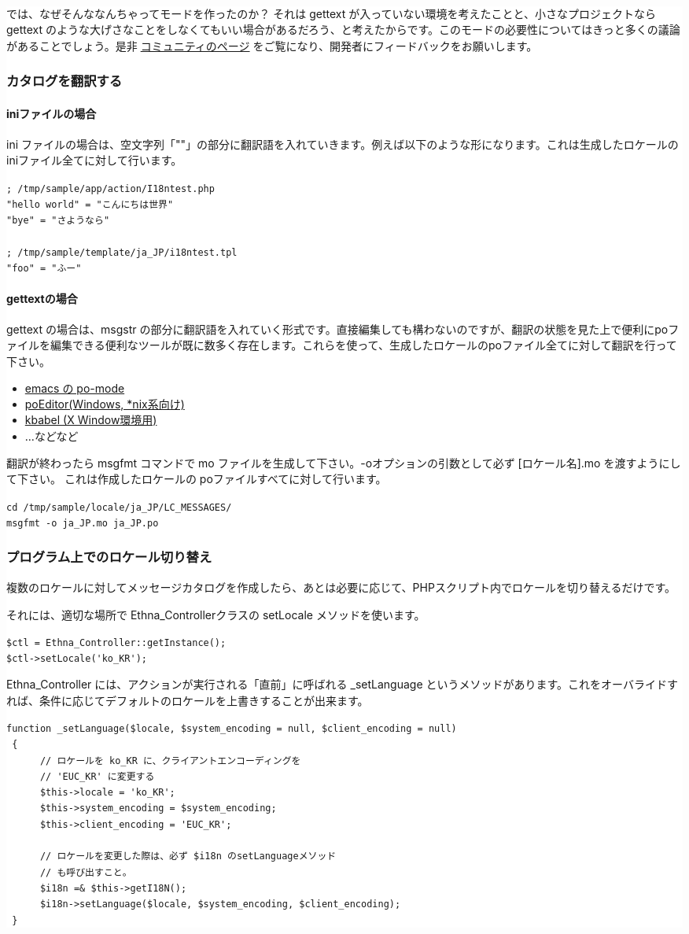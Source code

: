 では、なぜそんななんちゃってモードを作ったのか？ それは gettext が入っていない環境を考えたことと、小さなプロジェクトなら gettext のような大げさなことをしなくてもいい場合があるだろう、と考えたからです。このモードの必要性についてはきっと多くの議論があることでしょう。是非 [コミュニティのページ](ethna-community.html) をご覧になり、開発者にフィードバックをお願いします。

### カタログを翻訳する

#### iniファイルの場合

ini ファイルの場合は、空文字列「""」の部分に翻訳語を入れていきます。例えば以下のような形になります。これは生成したロケールのiniファイル全てに対して行います。

    ; /tmp/sample/app/action/I18ntest.php
    "hello world" = "こんにちは世界"
    "bye" = "さようなら"
     
    ; /tmp/sample/template/ja_JP/i18ntest.tpl
    "foo" = "ふー"

#### gettextの場合

gettext の場合は、msgstr の部分に翻訳語を入れていく形式です。直接編集しても構わないのですが、翻訳の状態を見た上で便利にpoファイルを編集できる便利なツールが既に数多く存在します。これらを使って、生成したロケールのpoファイル全てに対して翻訳を行って下さい。

- [emacs の po-mode](http://www.gnu.org/software/automake/manual/gettext/PO-Mode.html)
- [poEditor(Windows, \*nix系向け)](http://www.poedit.net/)
- [kbabel (X Window環境用)](http://www.kde.gr.jp/pukiwiki/index.php?KBabel)
- ...などなど

翻訳が終わったら msgfmt コマンドで mo ファイルを生成して下さい。-oオプションの引数として必ず [ロケール名].mo を渡すようにして下さい。 これは作成したロケールの poファイルすべてに対して行います。

    cd /tmp/sample/locale/ja_JP/LC_MESSAGES/
    msgfmt -o ja_JP.mo ja_JP.po

### プログラム上でのロケール切り替え

複数のロケールに対してメッセージカタログを作成したら、あとは必要に応じて、PHPスクリプト内でロケールを切り替えるだけです。

それには、適切な場所で Ethna_Controllerクラスの setLocale メソッドを使います。

    $ctl = Ethna_Controller::getInstance();
    $ctl->setLocale('ko_KR');

Ethna_Controller には、アクションが実行される「直前」に呼ばれる _setLanguage というメソッドがあります。これをオーバライドすれば、条件に応じてデフォルトのロケールを上書きすることが出来ます。

    function _setLanguage($locale, $system_encoding = null, $client_encoding = null)
     {
          // ロケールを ko_KR に、クライアントエンコーディングを
          // 'EUC_KR' に変更する   
          $this->locale = 'ko_KR';
          $this->system_encoding = $system_encoding;
          $this->client_encoding = 'EUC_KR';
    
          // ロケールを変更した際は、必ず $i18n のsetLanguageメソッド
          // も呼び出すこと。
          $i18n =& $this->getI18N();
          $i18n->setLanguage($locale, $system_encoding, $client_encoding);
     }
